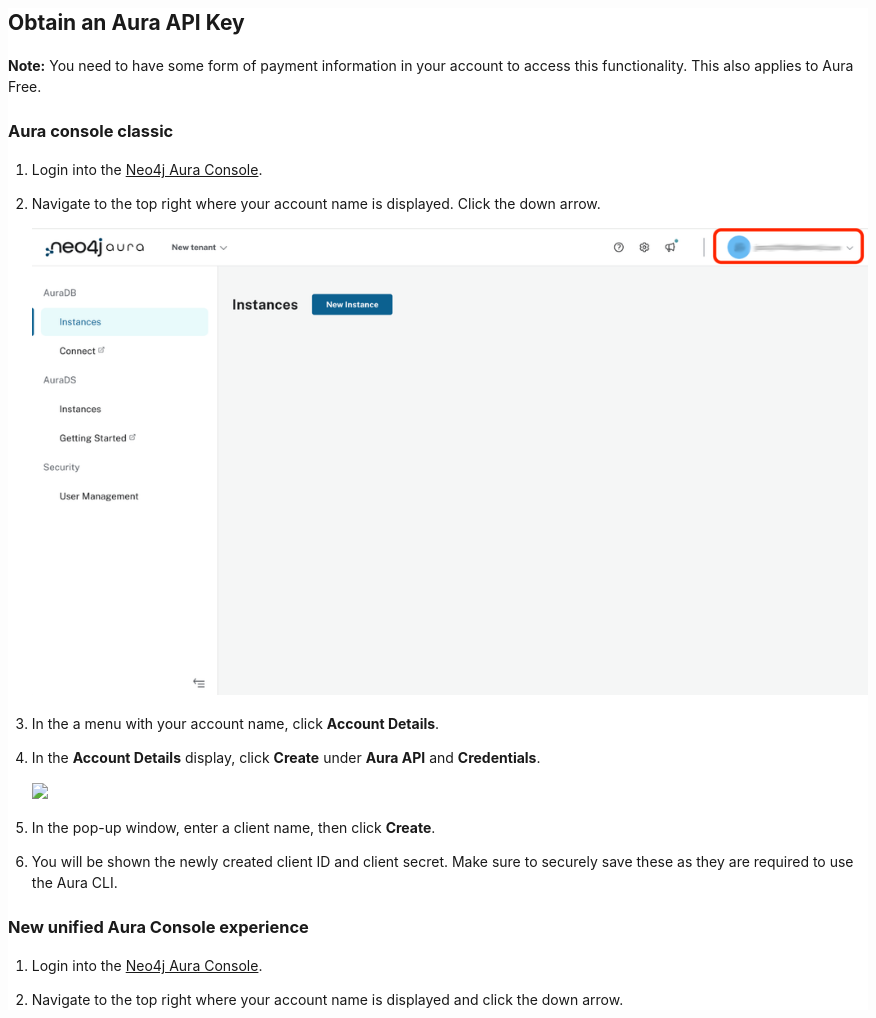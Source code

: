 ## Obtain an Aura API Key

**Note:** You need to have some form of payment information in your account to access this functionality. This also applies to Aura Free.

### Aura console classic

1. Login into the [Neo4j Aura Console](https://console.neo4j.io/).

2. Navigate to the top right where your account name is displayed. Click the down arrow.

    ![](./img/console-classic-home.png)

3. In the a menu with your account name, click **Account Details**.  

4. In the **Account Details** display, click **Create** under **Aura API** and **Credentials**.

    ![](./img/guide-to-new-aura-cli/console-classic-api-keys.png)

5. In the pop-up window, enter a client name, then click **Create**.

6. You will be shown the newly created client ID and client secret. Make sure to securely save these as they are required to use the Aura CLI.

### New unified Aura Console experience

1. Login into the [Neo4j Aura Console](https://console.neo4j.io/).

2. Navigate to the top right where your account name is displayed and click the down arrow.

